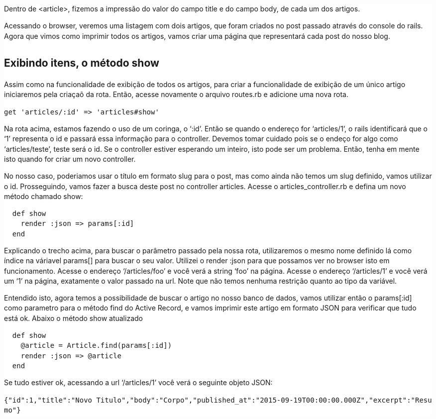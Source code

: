 Dentro de &lt;article&gt;, fizemos a impressão do valor do campo title e do campo body, de cada um dos artigos.

Acessando o browser, veremos uma listagem com dois artigos, que foram criados no post passado através do console do rails.
Agora que vimos como imprimir todos os artigos, vamos criar uma página que representará cada post do nosso blog.

## Exibindo itens, o método show

Assim como na funcionalidade de exibição de todos os artigos, para criar a funcionalidade de exibição de um único artigo iniciaremos pela criaçaõ da rota. Então, acesse novamente o arquivo routes.rb e adicione uma nova rota.

<pre>get 'articles/:id' => 'articles#show'</pre>

Na rota acima, estamos fazendo o uso de um coringa, o ‘:id’. Então se quando o endereço for ‘articles/1’, o rails identificará que o ‘1’ representa o id e passará essa informação para o controller. Devemos tomar cuidado pois se o endeço for algo como ‘articles/teste’, teste será o id. Se o controller estiver esperando um inteiro, isto pode ser um problema. Então, tenha em mente isto quando for criar um novo controller.


No nosso caso, poderiamos usar o título em formato slug para o post, mas como ainda não temos um slug definido, vamos utilizar o id. Prosseguindo, vamos fazer a busca deste post no controller articles. Acesse o articles_controller.rb e defina um novo método chamado show:

<pre>
  def show
    render :json => params[:id]
  end 
</pre>

Explicando o trecho acima, para buscar o parâmetro passado pela nossa rota, utilizaremos o mesmo nome definido lá como índice na váriavel params[] para buscar o seu valor. Utilizei o render :json para que possamos ver no browser isto em funcionamento. Acesse o endereço ‘/articles/foo’ e você verá a string ‘foo’ na página. Acesse o endereço ‘/articles/1’ e você verá um ‘1’ na página, exatamente o valor passado na url. Note que não temos nenhuma restrição quanto ao tipo da variável.


Entendido isto, agora temos a possibilidade de buscar o artigo no nosso banco de dados, vamos utilizar então o params[:id] como parametro para o método find do Active Record, e vamos imprimir este artigo em formato JSON para verificar que tudo está ok. Abaixo o método show atualizado

<pre>
  def show
    @article = Article.find(params[:id])
    render :json => @article
  end 
</pre>

Se tudo estiver ok, acessando a url ‘/articles/1’ você verá o seguinte objeto JSON:

<pre>
{"id":1,"title":"Novo Titulo","body":"Corpo","published_at":"2015-09-19T00:00:00.000Z","excerpt":"Resumo"}
</pre>

